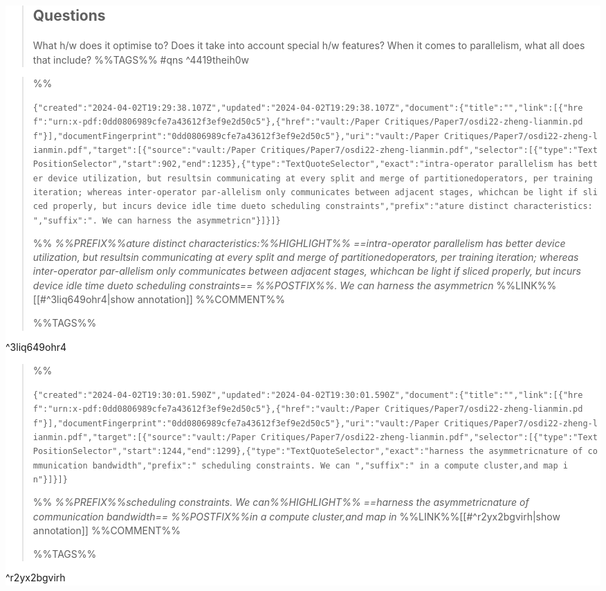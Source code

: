 >## Questions
>What h/w does it optimise to?
>Does it take into account special h/w features?
>When it comes to parallelism, what all does that include?
>%%TAGS%%
>#qns
^4419theih0w


>%%
>```annotation-json
>{"created":"2024-04-02T19:29:38.107Z","updated":"2024-04-02T19:29:38.107Z","document":{"title":"","link":[{"href":"urn:x-pdf:0dd0806989cfe7a43612f3ef9e2d50c5"},{"href":"vault:/Paper Critiques/Paper7/osdi22-zheng-lianmin.pdf"}],"documentFingerprint":"0dd0806989cfe7a43612f3ef9e2d50c5"},"uri":"vault:/Paper Critiques/Paper7/osdi22-zheng-lianmin.pdf","target":[{"source":"vault:/Paper Critiques/Paper7/osdi22-zheng-lianmin.pdf","selector":[{"type":"TextPositionSelector","start":902,"end":1235},{"type":"TextQuoteSelector","exact":"intra-operator parallelism has better device utilization, but resultsin communicating at every split and merge of partitionedoperators, per training iteration; whereas inter-operator par-allelism only communicates between adjacent stages, whichcan be light if sliced properly, but incurs device idle time dueto scheduling constraints","prefix":"ature distinct characteristics: ","suffix":". We can harness the asymmetricn"}]}]}
>```
>%%
>*%%PREFIX%%ature distinct characteristics:%%HIGHLIGHT%% ==intra-operator parallelism has better device utilization, but resultsin communicating at every split and merge of partitionedoperators, per training iteration; whereas inter-operator par-allelism only communicates between adjacent stages, whichcan be light if sliced properly, but incurs device idle time dueto scheduling constraints== %%POSTFIX%%. We can harness the asymmetricn*
>%%LINK%%[[#^3liq649ohr4|show annotation]]
>%%COMMENT%%
>
>%%TAGS%%
>
^3liq649ohr4


>%%
>```annotation-json
>{"created":"2024-04-02T19:30:01.590Z","updated":"2024-04-02T19:30:01.590Z","document":{"title":"","link":[{"href":"urn:x-pdf:0dd0806989cfe7a43612f3ef9e2d50c5"},{"href":"vault:/Paper Critiques/Paper7/osdi22-zheng-lianmin.pdf"}],"documentFingerprint":"0dd0806989cfe7a43612f3ef9e2d50c5"},"uri":"vault:/Paper Critiques/Paper7/osdi22-zheng-lianmin.pdf","target":[{"source":"vault:/Paper Critiques/Paper7/osdi22-zheng-lianmin.pdf","selector":[{"type":"TextPositionSelector","start":1244,"end":1299},{"type":"TextQuoteSelector","exact":"harness the asymmetricnature of communication bandwidth","prefix":" scheduling constraints. We can ","suffix":" in a compute cluster,and map in"}]}]}
>```
>%%
>*%%PREFIX%%scheduling constraints. We can%%HIGHLIGHT%% ==harness the asymmetricnature of communication bandwidth== %%POSTFIX%%in a compute cluster,and map in*
>%%LINK%%[[#^r2yx2bgvirh|show annotation]]
>%%COMMENT%%
>
>%%TAGS%%
>
^r2yx2bgvirh
